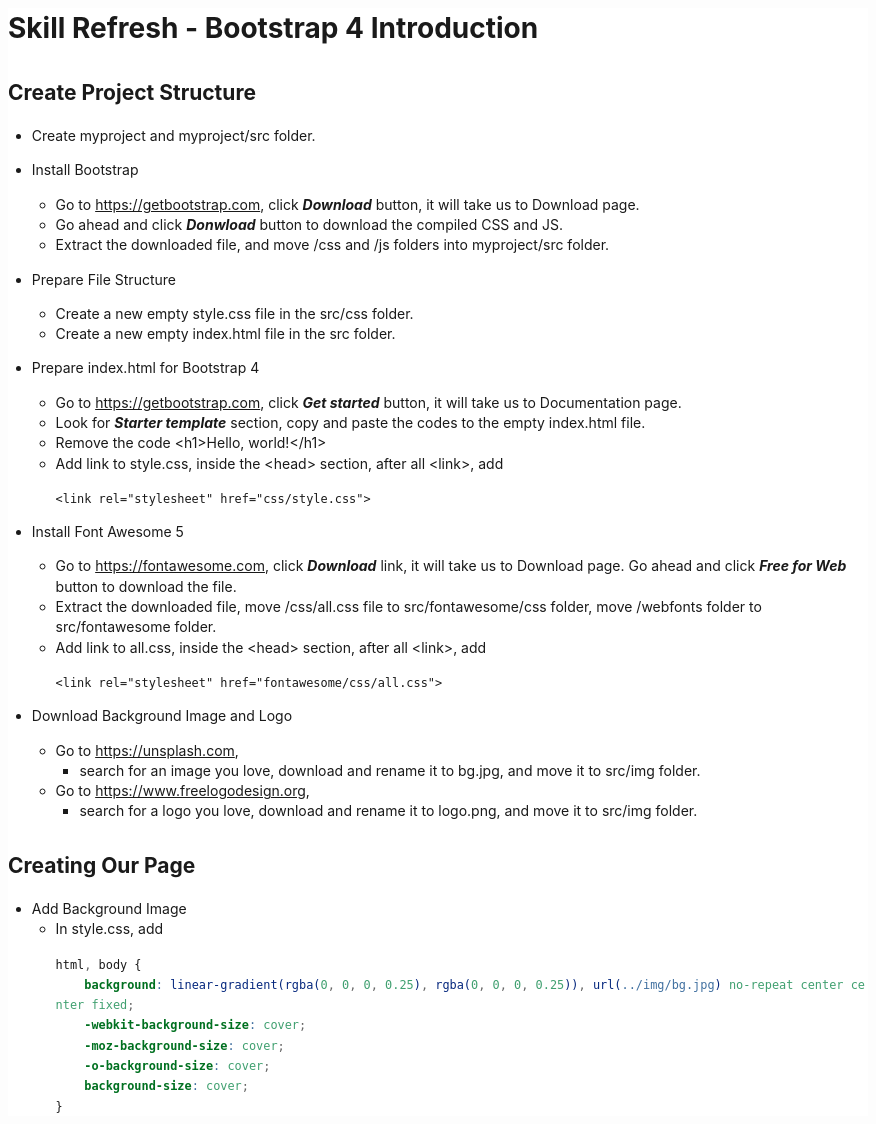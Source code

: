 # Skill Refresh - Bootstrap 4 Introduction

## Create Project Structure

* Create myproject and myproject/src folder.
* Install Bootstrap
  * Go to https://getbootstrap.com, click _**Download**_ button, it will take us to Download page. 
  * Go ahead and click _**Donwload**_ button to download the compiled CSS and JS.
  * Extract the downloaded file, and move /css and /js folders into myproject/src folder.

* Prepare File Structure
  * Create a new empty style.css file in the src/css folder.
  * Create a new empty index.html file in the src folder.

* Prepare index.html for Bootstrap 4
  * Go to https://getbootstrap.com, click _**Get started**_ button, it will take us to Documentation page.
  * Look for _**Starter template**_ section, copy and paste the codes to the empty index.html file.
  * Remove the code \<h1>Hello, world!\</h1>
  * Add link to style.css, inside the \<head> section, after all \<link>, add
    ```
    <link rel="stylesheet" href="css/style.css">
    ```

* Install Font Awesome 5
  * Go to https://fontawesome.com, click _**Download**_ link, it will take us to Download page. Go ahead and click _**Free for Web**_ button to download the file.
  * Extract the downloaded file, move /css/all.css file to src/fontawesome/css folder, move /webfonts folder to src/fontawesome folder.
  * Add link to all.css, inside the \<head> section, after all \<link>, add
    ```
    <link rel="stylesheet" href="fontawesome/css/all.css">
    ```

* Download Background Image and Logo
  * Go to https://unsplash.com, 
    * search for an image you love, download and rename it to bg.jpg, and move it to src/img folder.
  * Go to https://www.freelogodesign.org, 
    * search for a logo you love, download and rename it to logo.png, and move it to src/img folder.

## Creating Our Page

* Add Background Image
  * In style.css, add
    ```css
    html, body {
        background: linear-gradient(rgba(0, 0, 0, 0.25), rgba(0, 0, 0, 0.25)), url(../img/bg.jpg) no-repeat center center fixed; 
        -webkit-background-size: cover;
        -moz-background-size: cover;
        -o-background-size: cover;
        background-size: cover;
    }
    ```

